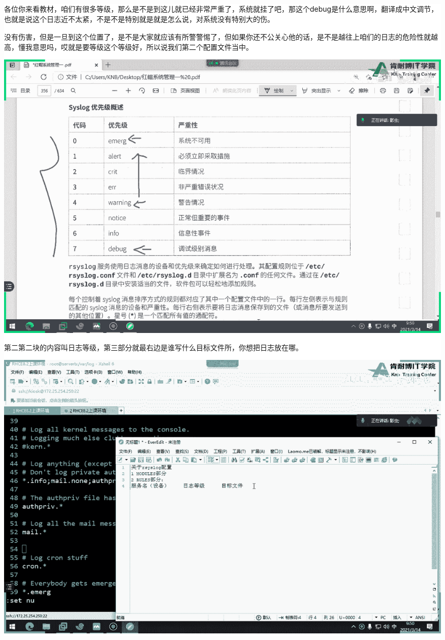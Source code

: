 各位你来看教材，咱们有很多等级，那么是不是到这儿就已经非常严重了，系统就挂了吧，那这个debug是什么意思啊，翻译成中文调节，也就是说这个日志近不太紧，不是不是特别就是就是怎么说，对系统没有特别大的伤。

没有伤害，但是一旦到这个位置了，是不是大家就应该有所警警惕了，但如果你还不公关心他的话，是不是越往上咱们的日志的危险性就越高，懂我意思吗，哎就是要等级这个等级好，所以说我们第二个配置文件当中。



![](img/a3884851156ba7265edb5515b42dc0b9_37.png)

第二第二块的内容叫日志等级，第三部分就最右边是谁写什么目标文件所，你想把日志放在哪。

![](img/a3884851156ba7265edb5515b42dc0b9_39.png)